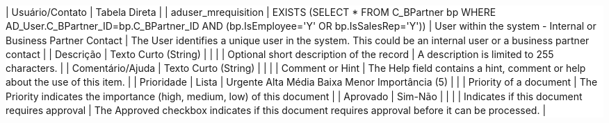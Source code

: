 |   Usuário/Contato    |    Tabela Direta     |                                                                                                                                                        |   aduser\_mrequisition   | EXISTS (SELECT \* FROM C\_BPartner bp WHERE AD\_User.C\_BPartner\_ID=bp.C\_BPartner\_ID AND (bp.IsEmployee='Y' OR bp.IsSalesRep='Y')) | User within the system - Internal or Business Partner Contact |                                                                                                                                                                                                                                                                                                          The User identifies a unique user in the system. This could be an internal user or a business partner contact                                                                                                                                                                                                                                                                                                          |
|      Descrição       | Texto Curto (String) |                                                                                                                                                        |                          |                                                                                                                                       |           Optional short description of the record            |                                                                                                                                                                                                                                                                                                                                           A description is limited to 255 characters.                                                                                                                                                                                                                                                                                                                                           |
|   Comentário/Ajuda   | Texto Curto (String) |                                                                                                                                                        |                          |                                                                                                                                       |                        Comment or Hint                        |                                                                                                                                                                                                                                                                                                                           The Help field contains a hint, comment or help about the use of this item.                                                                                                                                                                                                                                                                                                                           |
|      Prioridade      |        Lista         |                                                     Urgente Alta Média Baixa Menor Importância (5)                                                     |                          |                                                                                                                                       |                    Priority of a document                     |                                                                                                                                                                                                                                                                                                                           The Priority indicates the importance (high, medium, low) of this document                                                                                                                                                                                                                                                                                                                            |
|       Aprovado       |       Sim-Não        |                                                                                                                                                        |                          |                                                                                                                                       |         Indicates if this document requires approval          |                                                                                                                                                                                                                                                                                                                 The Approved checkbox indicates if this document requires approval before it can be processed.                                                                                                                                                                                                                                                                                                                  |